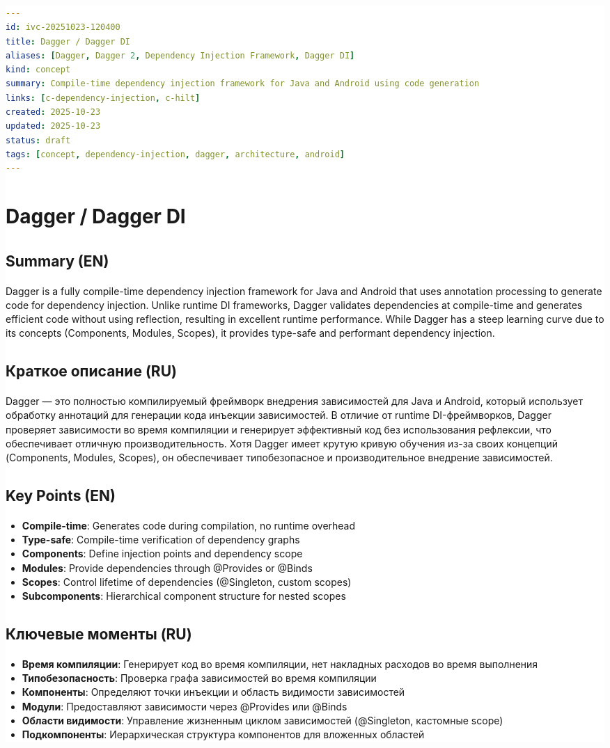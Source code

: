 ```yaml
---
id: ivc-20251023-120400
title: Dagger / Dagger DI
aliases: [Dagger, Dagger 2, Dependency Injection Framework, Dagger DI]
kind: concept
summary: Compile-time dependency injection framework for Java and Android using code generation
links: [c-dependency-injection, c-hilt]
created: 2025-10-23
updated: 2025-10-23
status: draft
tags: [concept, dependency-injection, dagger, architecture, android]
---
```


# Dagger / Dagger DI

## Summary (EN)

Dagger is a fully compile-time dependency injection framework for Java and Android that uses annotation processing to generate code for dependency injection. Unlike runtime DI frameworks, Dagger validates dependencies at compile-time and generates efficient code without using reflection, resulting in excellent runtime performance. While Dagger has a steep learning curve due to its concepts (Components, Modules, Scopes), it provides type-safe and performant dependency injection.

## Краткое описание (RU)

Dagger — это полностью компилируемый фреймворк внедрения зависимостей для Java и Android, который использует обработку аннотаций для генерации кода инъекции зависимостей. В отличие от runtime DI-фреймворков, Dagger проверяет зависимости во время компиляции и генерирует эффективный код без использования рефлексии, что обеспечивает отличную производительность. Хотя Dagger имеет крутую кривую обучения из-за своих концепций (Components, Modules, Scopes), он обеспечивает типобезопасное и производительное внедрение зависимостей.

## Key Points (EN)

- **Compile-time**: Generates code during compilation, no runtime overhead
- **Type-safe**: Compile-time verification of dependency graphs
- **Components**: Define injection points and dependency scope
- **Modules**: Provide dependencies through @Provides or @Binds
- **Scopes**: Control lifetime of dependencies (@Singleton, custom scopes)
- **Subcomponents**: Hierarchical component structure for nested scopes

## Ключевые моменты (RU)

- **Время компиляции**: Генерирует код во время компиляции, нет накладных расходов во время выполнения
- **Типобезопасность**: Проверка графа зависимостей во время компиляции
- **Компоненты**: Определяют точки инъекции и область видимости зависимостей
- **Модули**: Предоставляют зависимости через @Provides или @Binds
- **Области видимости**: Управление жизненным циклом зависимостей (@Singleton, кастомные scope)
- **Подкомпоненты**: Иерархическая структура компонентов для вложенных областей
